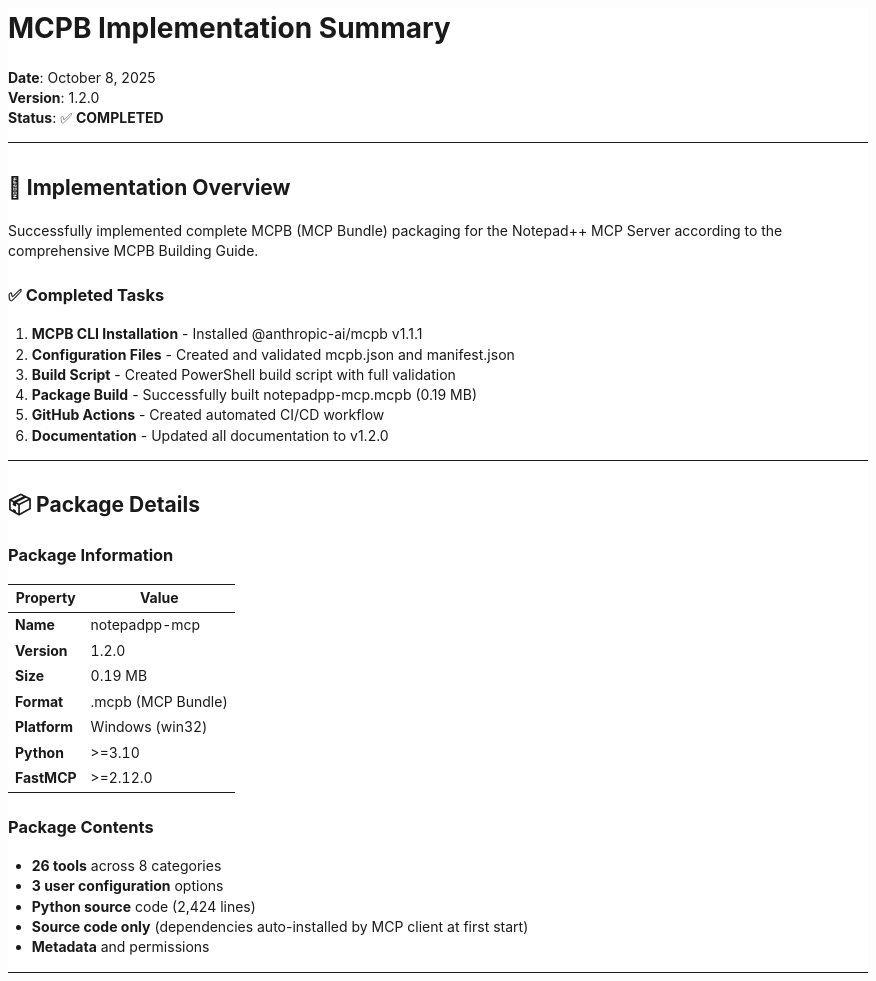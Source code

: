 # MCPB Implementation Summary

**Date**: October 8, 2025  
**Version**: 1.2.0  
**Status**: ✅ **COMPLETED**

---

## 🎯 Implementation Overview

Successfully implemented complete MCPB (MCP Bundle) packaging for the Notepad++ MCP Server according to the comprehensive MCPB Building Guide.

### ✅ Completed Tasks

1. **MCPB CLI Installation** - Installed @anthropic-ai/mcpb v1.1.1
2. **Configuration Files** - Created and validated mcpb.json and manifest.json
3. **Build Script** - Created PowerShell build script with full validation
4. **Package Build** - Successfully built notepadpp-mcp.mcpb (0.19 MB)
5. **GitHub Actions** - Created automated CI/CD workflow
6. **Documentation** - Updated all documentation to v1.2.0

---

## 📦 Package Details

### Package Information

| Property | Value |
|----------|-------|
| **Name** | notepadpp-mcp |
| **Version** | 1.2.0 |
| **Size** | 0.19 MB |
| **Format** | .mcpb (MCP Bundle) |
| **Platform** | Windows (win32) |
| **Python** | >=3.10 |
| **FastMCP** | >=2.12.0 |

### Package Contents

- **26 tools** across 8 categories
- **3 user configuration** options
- **Python source** code (2,424 lines)
- **Source code only** (dependencies auto-installed by MCP client at first start)
- **Metadata** and permissions

---